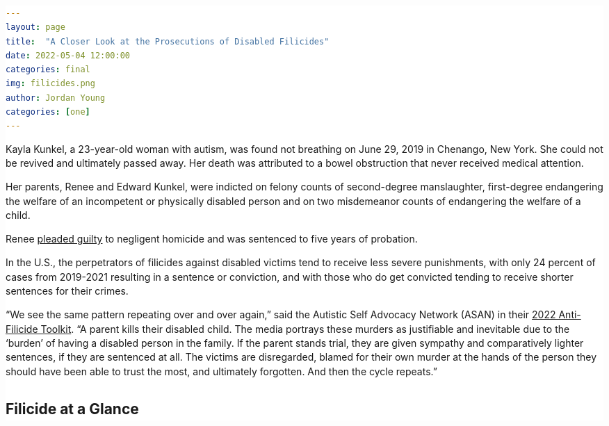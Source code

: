 ```yaml
---
layout: page
title:  "A Closer Look at the Prosecutions of Disabled Filicides"
date: 2022-05-04 12:00:00
categories: final
img: filicides.png
author: Jordan Young
categories: [one]
---
```


<iframe title="Suspect-Victim Relationships" aria-label="Bar Chart" id="datawrapper-chart-V0GXn" src="https://datawrapper.dwcdn.net/V0GXn/1/" scrolling="no" frameborder="0" style="width: 0; min-width: 100% !important; border: none;" height="308"></iframe><script type="text/javascript">!function(){"use strict";window.addEventListener("message",(function(e){if(void 0!==e.data["datawrapper-height"]){var t=document.querySelectorAll("iframe");for(var a in e.data["datawrapper-height"])for(var r=0;r<t.length;r++){if(t[r].contentWindow===e.source)t[r].style.height=e.data["datawrapper-height"][a]+"px"}}}))}();</script>


Kayla Kunkel, a 23-year-old woman with autism, was found not breathing on June 29, 2019 in Chenango, New York. She could not be revived and ultimately passed away. Her death was attributed to a bowel obstruction that never received medical attention. 

Her parents, Renee and Edward Kunkel, were indicted on felony counts of second-degree manslaughter, first-degree endangering the welfare of an incompetent or physically disabled person and on two misdemeanor counts of endangering the welfare of a child.

Renee [​​pleaded guilty](https://www.pressconnects.com/story/news/public-safety/2021/05/27/broome-woman-autism-negligent-homicide/7421175002/) to negligent homicide and was sentenced to five years of probation.

In the U.S., the perpetrators of filicides against disabled victims tend to receive less severe punishments, with only 24 percent of cases from 2019-2021 resulting in a sentence or conviction, and with those who do get convicted tending to receive shorter sentences for their crimes. 

<iframe title="2019-2021 Case Statuses" aria-label="Bar Chart" id="datawrapper-chart-usarg" src="https://datawrapper.dwcdn.net/usarg/3/" scrolling="no" frameborder="0" style="width: 0; min-width: 100% !important; border: none;" height="214"></iframe><script type="text/javascript">!function(){"use strict";window.addEventListener("message",(function(e){if(void 0!==e.data["datawrapper-height"]){var t=document.querySelectorAll("iframe");for(var a in e.data["datawrapper-height"])for(var r=0;r<t.length;r++){if(t[r].contentWindow===e.source)t[r].style.height=e.data["datawrapper-height"][a]+"px"}}}))}();</script>

“We see the same pattern repeating over and over again,” said the Autistic Self Advocacy Network (ASAN) in their [2022 Anti-Filicide Toolkit](https://autisticadvocacy.org/projects/community/mourning/anti-filicide/). “A parent kills their disabled child. The media portrays these murders as justifiable and inevitable due to the ‘burden’ of having a disabled person in the family. If the parent stands trial, they are given sympathy and comparatively lighter sentences, if they are sentenced at all. The victims are disregarded, blamed for their own murder at the hands of the person they should have been able to trust the most, and ultimately forgotten. And then the cycle repeats.”

## **Filicide at a Glance**
